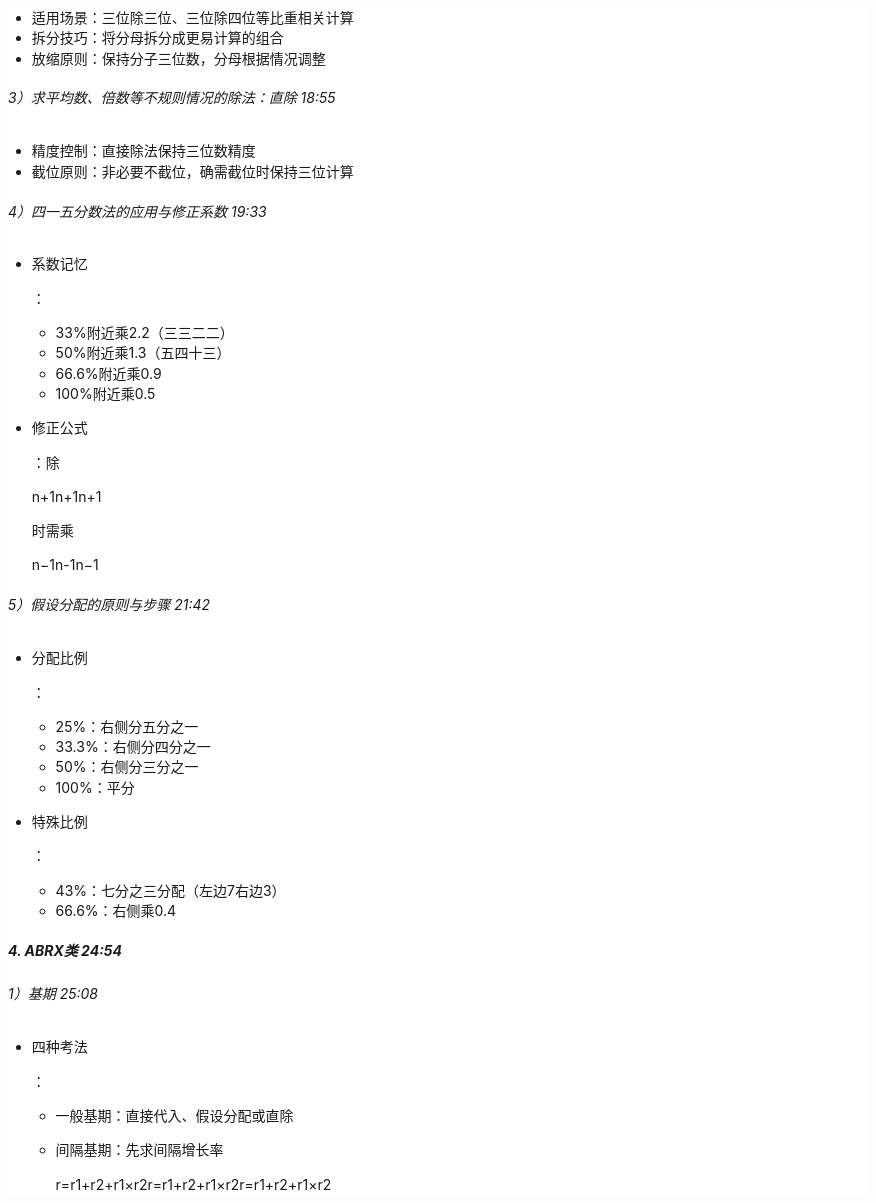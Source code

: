 - 适用场景：三位除三位、三位除四位等比重相关计算
- 拆分技巧：将分母拆分成更易计算的组合
- 放缩原则：保持分子三位数，分母根据情况调整

###### 3）求平均数、倍数等不规则情况的除法：直除 ﻿18:55﻿

- 精度控制：直接除法保持三位数精度
- 截位原则：非必要不截位，确需截位时保持三位计算

###### 4）四一五分数法的应用与修正系数 ﻿19:33﻿

- 系数记忆

  ：

  - 33%附近乘2.2（三三二二）
  - 50%附近乘1.3（五四十三）
  - 66.6%附近乘0.9
  - 100%附近乘0.5

- 修正公式

  ：除

  ﻿n+1n+1n+1﻿

  时需乘

  ﻿n−1n-1n−1﻿

###### 5）假设分配的原则与步骤 ﻿21:42﻿

- 分配比例

  ：

  - 25%：右侧分五分之一
  - 33.3%：右侧分四分之一
  - 50%：右侧分三分之一
  - 100%：平分

- 特殊比例

  ：

  - 43%：七分之三分配（左边7右边3）
  - 66.6%：右侧乘0.4

##### 4. ABRX类 ﻿24:54﻿

###### 1）基期 ﻿25:08﻿

- 四种考法

  ：

  - 一般基期：直接代入、假设分配或直除

  - 间隔基期：先求间隔增长率

    ﻿r=r1+r2+r1×r2r=r1+r2+r1×r2r=r1+r2+r1×r2﻿
